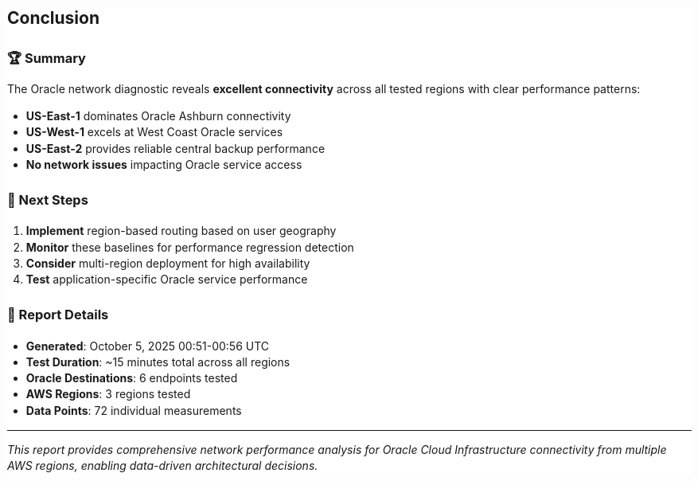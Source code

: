 ## Conclusion

### 🏆 Summary

The Oracle network diagnostic reveals **excellent connectivity** across all tested regions with clear performance patterns:

- **US-East-1** dominates Oracle Ashburn connectivity
- **US-West-1** excels at West Coast Oracle services  
- **US-East-2** provides reliable central backup performance
- **No network issues** impacting Oracle service access

### 🚀 Next Steps

1. **Implement** region-based routing based on user geography
2. **Monitor** these baselines for performance regression detection
3. **Consider** multi-region deployment for high availability
4. **Test** application-specific Oracle service performance

### 📅 Report Details

- **Generated**: October 5, 2025 00:51-00:56 UTC
- **Test Duration**: ~15 minutes total across all regions
- **Oracle Destinations**: 6 endpoints tested
- **AWS Regions**: 3 regions tested  
- **Data Points**: 72 individual measurements

---

*This report provides comprehensive network performance analysis for Oracle Cloud Infrastructure connectivity from multiple AWS regions, enabling data-driven architectural decisions.*